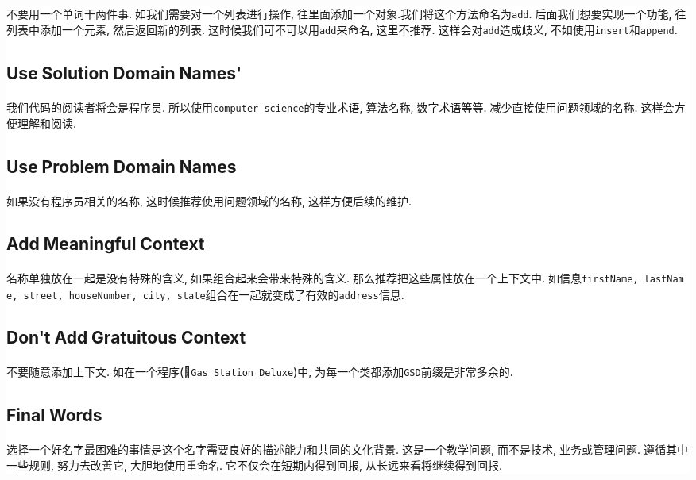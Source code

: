 不要用一个单词干两件事.  如我们需要对一个列表进行操作, 往里面添加一个对象.我们将这个方法命名为`add`. 后面我们想要实现一个功能, 往列表中添加一个元素, 然后返回新的列表. 这时候我们可不可以用`add`来命名, 这里不推荐. 这样会对`add`造成歧义, 不如使用`insert`和`append`.

## Use Solution Domain Names'

我们代码的阅读者将会是程序员. 所以使用`computer science`的专业术语, 算法名称, 数字术语等等. 减少直接使用问题领域的名称. 这样会方便理解和阅读.

## Use Problem Domain Names

如果没有程序员相关的名称, 这时候推荐使用问题领域的名称, 这样方便后续的维护.

## Add Meaningful Context

名称单独放在一起是没有特殊的含义, 如果组合起来会带来特殊的含义. 那么推荐把这些属性放在一个上下文中. 如信息`firstName, lastName, street, houseNumber, city, state`组合在一起就变成了有效的`address`信息.

## Don't Add Gratuitous Context

不要随意添加上下文. 如在一个程序(`Gas Station Deluxe`)中, 为每一个类都添加`GSD`前缀是非常多余的.

## Final Words

选择一个好名字最困难的事情是这个名字需要良好的描述能力和共同的文化背景. 这是一个教学问题, 而不是技术, 业务或管理问题. 遵循其中一些规则, 努力去改善它, 大胆地使用重命名. 它不仅会在短期内得到回报, 从长远来看将继续得到回报.
